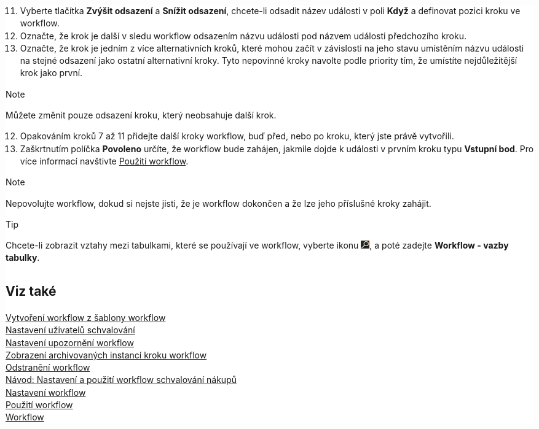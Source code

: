 11. Vyberte tlačítka **Zvýšit odsazení** a **Snížit odsazení**, chcete-li odsadit název události v poli **Když** a definovat pozici kroku ve workflow.
   1. Označte, že krok je další v sledu workflow odsazením názvu události pod názvem události předchozího kroku.
   2. Označte, že krok je jedním z více alternativních kroků, které mohou začít v závislosti na jeho stavu umístěním názvu události na stejné odsazení jako ostatní alternativní kroky. Tyto nepovinné kroky navolte podle priority tím, že umístíte nejdůležitější krok jako první.
   > [!NOTE]
   > Můžete změnit pouze odsazení kroku, který neobsahuje další krok.

12. Opakováním kroků 7 až 11 přidejte další kroky workflow, buď před, nebo po kroku, který jste právě vytvořili.
13. Zaškrtnutím políčka **Povoleno** určíte, že workflow bude zahájen, jakmile dojde k události v prvním kroku typu **Vstupní bod**. Pro více informací navštivte [Použití workflow](across-use-workflows.md).

> [!NOTE]
> Nepovolujte workflow, dokud si nejste jisti, že je workflow dokončen a že lze jeho příslušné kroky zahájit.

> [!TIP]
> Chcete-li zobrazit vztahy mezi tabulkami, které se používají ve workflow, vyberte ikonu ![Žárovky, která otevře ikonu Řekněte mi](media/ui-search/search_small.png "Řekněte mi, co chcete udělat"), a poté zadejte **Workflow - vazby tabulky**.

## Viz také
[Vytvoření workflow z šablony workflow](across-how-to-create-workflows-from-workflow-templates.md)  
[Nastavení uživatelů schvalování](across-how-to-set-up-approval-users.md)  
[Nastavení upozornění workflow](across-setting-up-workflow-notifications.md)  
[Zobrazení archivovaných instancí kroku workflow](across-how-to-view-archived-workflow-step-instances.md)  
[Odstranění workflow](across-how-to-delete-workflows.md)  
[Návod: Nastavení a použití workflow schvalování nákupů](walkthrough-setting-up-and-using-a-purchase-approval-workflow.md)  
[Nastavení workflow](across-set-up-workflows.md)  
[Použití workflow](across-use-workflows.md)  
[Workflow](across-workflow.md)

